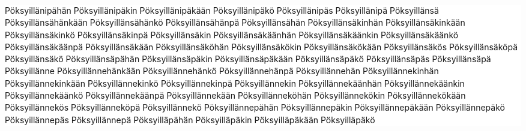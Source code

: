 Pöksyillänipähän
Pöksyillänipäkin
Pöksyillänipäkään
Pöksyillänipäkö
Pöksyillänipäs
Pöksyillänipä
Pöksyillänsä
Pöksyillänsähänkään
Pöksyillänsähänkö
Pöksyillänsähänpä
Pöksyillänsähän
Pöksyillänsäkinhän
Pöksyillänsäkinkään
Pöksyillänsäkinkö
Pöksyillänsäkinpä
Pöksyillänsäkin
Pöksyillänsäkäänhän
Pöksyillänsäkäänkin
Pöksyillänsäkäänkö
Pöksyillänsäkäänpä
Pöksyillänsäkään
Pöksyillänsäköhän
Pöksyillänsäkökin
Pöksyillänsäkökään
Pöksyillänsäkös
Pöksyillänsäköpä
Pöksyillänsäkö
Pöksyillänsäpähän
Pöksyillänsäpäkin
Pöksyillänsäpäkään
Pöksyillänsäpäkö
Pöksyillänsäpäs
Pöksyillänsäpä
Pöksyillänne
Pöksyillännehänkään
Pöksyillännehänkö
Pöksyillännehänpä
Pöksyillännehän
Pöksyillännekinhän
Pöksyillännekinkään
Pöksyillännekinkö
Pöksyillännekinpä
Pöksyillännekin
Pöksyillännekäänhän
Pöksyillännekäänkin
Pöksyillännekäänkö
Pöksyillännekäänpä
Pöksyillännekään
Pöksyillänneköhän
Pöksyillännekökin
Pöksyillännekökään
Pöksyillännekös
Pöksyillänneköpä
Pöksyillännekö
Pöksyillännepähän
Pöksyillännepäkin
Pöksyillännepäkään
Pöksyillännepäkö
Pöksyillännepäs
Pöksyillännepä
Pöksyilläpähän
Pöksyilläpäkin
Pöksyilläpäkään
Pöksyilläpäkö